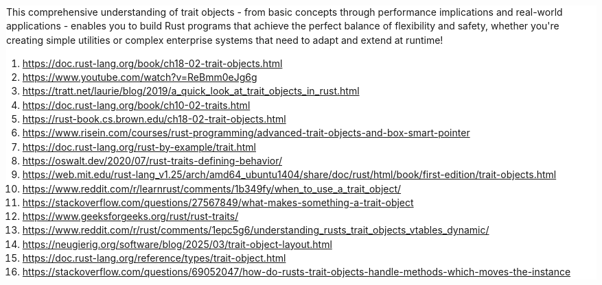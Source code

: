 This comprehensive understanding of trait objects - from basic concepts through performance implications and real-world applications - enables you to build Rust programs that achieve the perfect balance of flexibility and safety, whether you're creating simple utilities or complex enterprise systems that need to adapt and extend at runtime!

1. https://doc.rust-lang.org/book/ch18-02-trait-objects.html
2. https://www.youtube.com/watch?v=ReBmm0eJg6g
3. https://tratt.net/laurie/blog/2019/a_quick_look_at_trait_objects_in_rust.html
4. https://doc.rust-lang.org/book/ch10-02-traits.html
5. https://rust-book.cs.brown.edu/ch18-02-trait-objects.html
6. https://www.risein.com/courses/rust-programming/advanced-trait-objects-and-box-smart-pointer
7. https://doc.rust-lang.org/rust-by-example/trait.html
8. https://oswalt.dev/2020/07/rust-traits-defining-behavior/
9. https://web.mit.edu/rust-lang_v1.25/arch/amd64_ubuntu1404/share/doc/rust/html/book/first-edition/trait-objects.html
10. https://www.reddit.com/r/learnrust/comments/1b349fy/when_to_use_a_trait_object/
11. https://stackoverflow.com/questions/27567849/what-makes-something-a-trait-object
12. https://www.geeksforgeeks.org/rust/rust-traits/
13. https://www.reddit.com/r/rust/comments/1epc5g6/understanding_rusts_trait_objects_vtables_dynamic/
14. https://neugierig.org/software/blog/2025/03/trait-object-layout.html
15. https://doc.rust-lang.org/reference/types/trait-object.html
16. https://stackoverflow.com/questions/69052047/how-do-rusts-trait-objects-handle-methods-which-moves-the-instance
